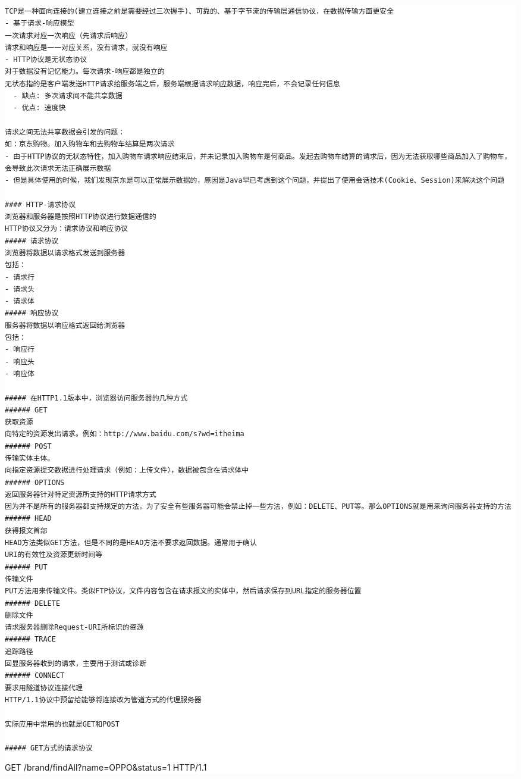 ```
TCP是一种面向连接的(建立连接之前是需要经过三次握手)、可靠的、基于字节流的传输层通信协议，在数据传输方面更安全
- 基于请求-响应模型
一次请求对应一次响应（先请求后响应）
请求和响应是一一对应关系，没有请求，就没有响应
- HTTP协议是无状态协议
对于数据没有记忆能力。每次请求-响应都是独立的
无状态指的是客户端发送HTTP请求给服务端之后，服务端根据请求响应数据，响应完后，不会记录任何信息
  - 缺点: 多次请求间不能共享数据
  - 优点: 速度快

请求之间无法共享数据会引发的问题：
如：京东购物。加入购物车和去购物车结算是两次请求
- 由于HTTP协议的无状态特性，加入购物车请求响应结束后，并未记录加入购物车是何商品。发起去购物车结算的请求后，因为无法获取哪些商品加入了购物车，会导致此次请求无法正确展示数据
- 但是具体使用的时候，我们发现京东是可以正常展示数据的，原因是Java早已考虑到这个问题，并提出了使用会话技术(Cookie、Session)来解决这个问题

#### HTTP-请求协议
浏览器和服务器是按照HTTP协议进行数据通信的
HTTP协议又分为：请求协议和响应协议
##### 请求协议
浏览器将数据以请求格式发送到服务器
包括：
- 请求行
- 请求头
- 请求体
##### 响应协议
服务器将数据以响应格式返回给浏览器
包括：
- 响应行
- 响应头
- 响应体

##### 在HTTP1.1版本中，浏览器访问服务器的几种方式
###### GET
获取资源
向特定的资源发出请求。例如：http://www.baidu.com/s?wd=itheima
###### POST
传输实体主体。
向指定资源提交数据进行处理请求（例如：上传文件），数据被包含在请求体中
###### OPTIONS
返回服务器针对特定资源所支持的HTTP请求方式
因为并不是所有的服务器都支持规定的方法，为了安全有些服务器可能会禁止掉一些方法，例如：DELETE、PUT等。那么OPTIONS就是用来询问服务器支持的方法
###### HEAD
获得报文首部
HEAD方法类似GET方法，但是不同的是HEAD方法不要求返回数据。通常用于确认
URI的有效性及资源更新时间等
###### PUT
传输文件
PUT方法用来传输文件。类似FTP协议，文件内容包含在请求报文的实体中，然后请求保存到URL指定的服务器位置
###### DELETE
删除文件
请求服务器删除Request-URI所标识的资源
###### TRACE
追踪路径
回显服务器收到的请求，主要用于测试或诊断
###### CONNECT
要求用隧道协议连接代理
HTTP/1.1协议中预留给能够将连接改为管道方式的代理服务器

实际应用中常用的也就是GET和POST

##### GET方式的请求协议
```
GET /brand/findAll?name=OPPO&status=1 HTTP/1.1